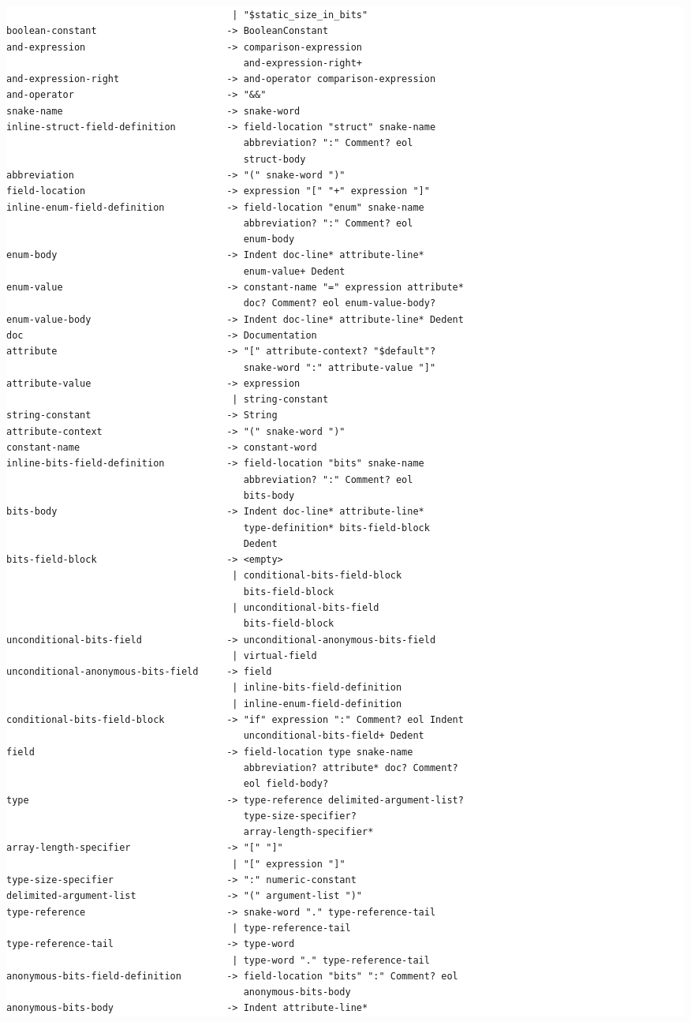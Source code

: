 ```shell
                                        | "$static_size_in_bits"
boolean-constant                       -> BooleanConstant
and-expression                         -> comparison-expression
                                          and-expression-right+
and-expression-right                   -> and-operator comparison-expression
and-operator                           -> "&&"
snake-name                             -> snake-word
inline-struct-field-definition         -> field-location "struct" snake-name
                                          abbreviation? ":" Comment? eol
                                          struct-body
abbreviation                           -> "(" snake-word ")"
field-location                         -> expression "[" "+" expression "]"
inline-enum-field-definition           -> field-location "enum" snake-name
                                          abbreviation? ":" Comment? eol
                                          enum-body
enum-body                              -> Indent doc-line* attribute-line*
                                          enum-value+ Dedent
enum-value                             -> constant-name "=" expression attribute*
                                          doc? Comment? eol enum-value-body?
enum-value-body                        -> Indent doc-line* attribute-line* Dedent
doc                                    -> Documentation
attribute                              -> "[" attribute-context? "$default"?
                                          snake-word ":" attribute-value "]"
attribute-value                        -> expression
                                        | string-constant
string-constant                        -> String
attribute-context                      -> "(" snake-word ")"
constant-name                          -> constant-word
inline-bits-field-definition           -> field-location "bits" snake-name
                                          abbreviation? ":" Comment? eol
                                          bits-body
bits-body                              -> Indent doc-line* attribute-line*
                                          type-definition* bits-field-block
                                          Dedent
bits-field-block                       -> <empty>
                                        | conditional-bits-field-block
                                          bits-field-block
                                        | unconditional-bits-field
                                          bits-field-block
unconditional-bits-field               -> unconditional-anonymous-bits-field
                                        | virtual-field
unconditional-anonymous-bits-field     -> field
                                        | inline-bits-field-definition
                                        | inline-enum-field-definition
conditional-bits-field-block           -> "if" expression ":" Comment? eol Indent
                                          unconditional-bits-field+ Dedent
field                                  -> field-location type snake-name
                                          abbreviation? attribute* doc? Comment?
                                          eol field-body?
type                                   -> type-reference delimited-argument-list?
                                          type-size-specifier?
                                          array-length-specifier*
array-length-specifier                 -> "[" "]"
                                        | "[" expression "]"
type-size-specifier                    -> ":" numeric-constant
delimited-argument-list                -> "(" argument-list ")"
type-reference                         -> snake-word "." type-reference-tail
                                        | type-reference-tail
type-reference-tail                    -> type-word
                                        | type-word "." type-reference-tail
anonymous-bits-field-definition        -> field-location "bits" ":" Comment? eol
                                          anonymous-bits-body
anonymous-bits-body                    -> Indent attribute-line*
```
